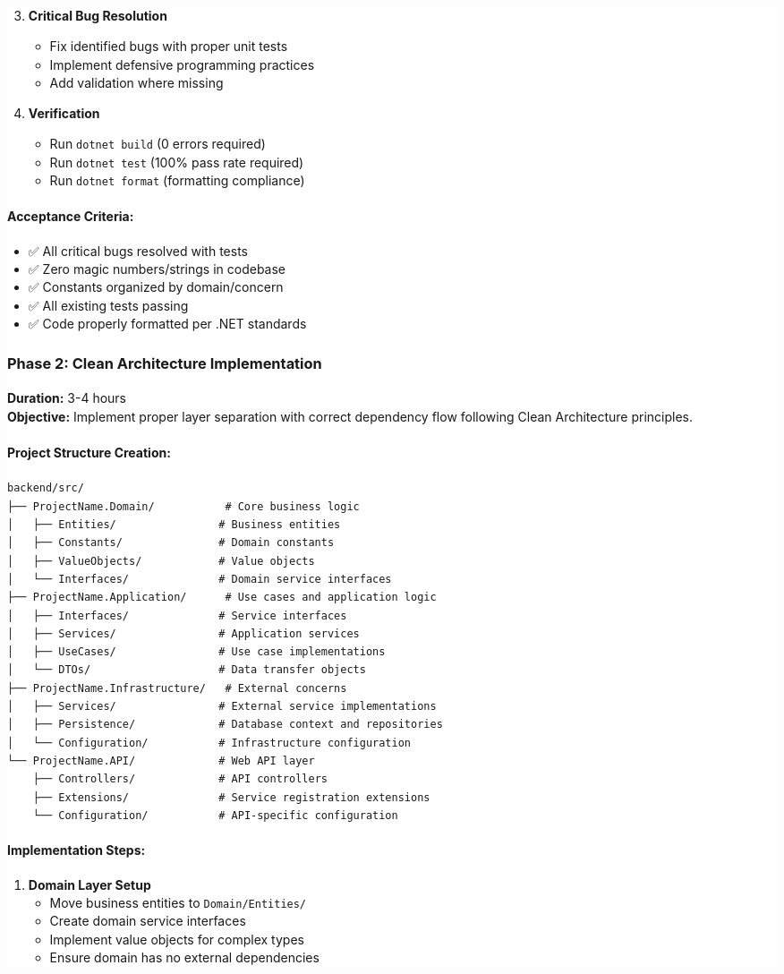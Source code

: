3. **Critical Bug Resolution**
   - Fix identified bugs with proper unit tests
   - Implement defensive programming practices
   - Add validation where missing

4. **Verification**
   - Run `dotnet build` (0 errors required)
   - Run `dotnet test` (100% pass rate required)
   - Run `dotnet format` (formatting compliance)

#### Acceptance Criteria:
- ✅ All critical bugs resolved with tests
- ✅ Zero magic numbers/strings in codebase
- ✅ Constants organized by domain/concern
- ✅ All existing tests passing
- ✅ Code properly formatted per .NET standards

### Phase 2: Clean Architecture Implementation

**Duration:** 3-4 hours  
**Objective:** Implement proper layer separation with correct dependency flow following Clean Architecture principles.

#### Project Structure Creation:
```
backend/src/
├── ProjectName.Domain/           # Core business logic
│   ├── Entities/                # Business entities
│   ├── Constants/               # Domain constants
│   ├── ValueObjects/            # Value objects
│   └── Interfaces/              # Domain service interfaces
├── ProjectName.Application/      # Use cases and application logic
│   ├── Interfaces/              # Service interfaces
│   ├── Services/                # Application services
│   ├── UseCases/                # Use case implementations
│   └── DTOs/                    # Data transfer objects
├── ProjectName.Infrastructure/   # External concerns
│   ├── Services/                # External service implementations
│   ├── Persistence/             # Database context and repositories
│   └── Configuration/           # Infrastructure configuration
└── ProjectName.API/             # Web API layer
    ├── Controllers/             # API controllers
    ├── Extensions/              # Service registration extensions
    └── Configuration/           # API-specific configuration
```

#### Implementation Steps:
1. **Domain Layer Setup**
   - Move business entities to `Domain/Entities/`
   - Create domain service interfaces
   - Implement value objects for complex types
   - Ensure domain has no external dependencies
